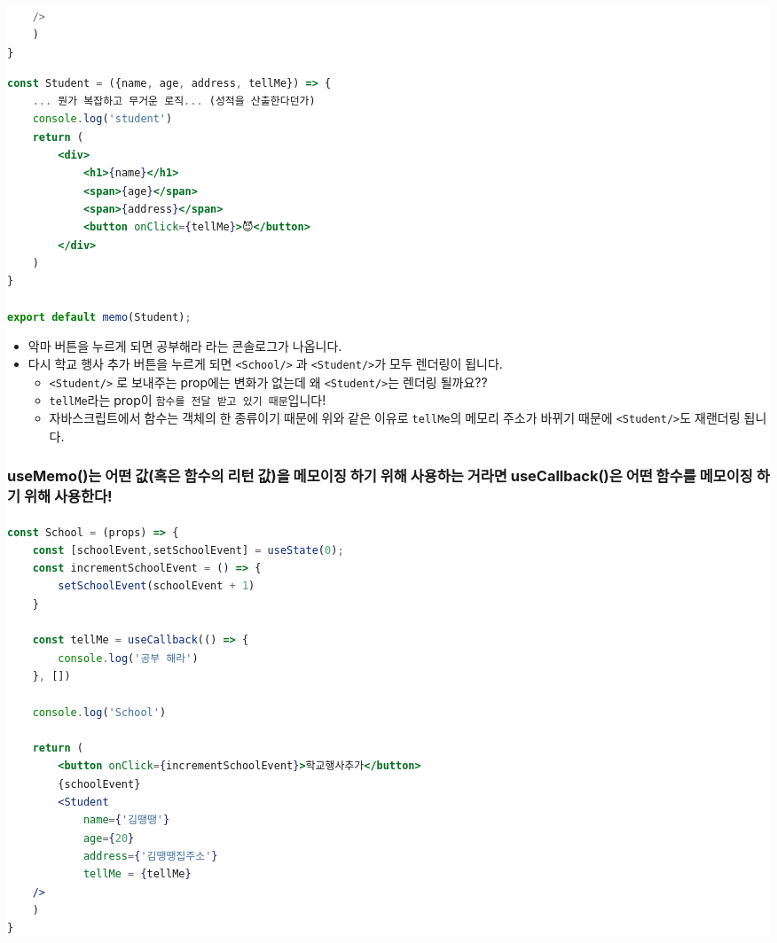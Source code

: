 ```jsx
    />
	)
}
```

```jsx
const Student = ({name, age, address, tellMe}) => {
	... 뭔가 복잡하고 무거운 로직... (성적을 산출한다던가)
	console.log('student')
	return (
		<div>
			<h1>{name}</h1>
			<span>{age}</span>
			<span>{address}</span>
			<button onClick={tellMe}>😈</button>
		</div>
	)
}

export default memo(Student);
```

- 악마 버튼을 누르게 되면 공부해라 라는 콘솔로그가 나옵니다.
- 다시 학교 행사 추가 버튼을 누르게 되면 `<School/>` 과 `<Student/>`가 모두 렌더링이 됩니다.
  - `<Student/>` 로 보내주는 prop에는 변화가 없는데 왜 `<Student/>`는 렌더링 될까요??
  - `tellMe`라는 prop이 `함수를 전달 받고 있기 때문`입니다!
  - 자바스크립트에서 함수는 객체의 한 종류이기 때문에 위와 같은 이유로 `tellMe`의 메모리 주소가 바뀌기 때문에 `<Student/>`도 재랜더링 됩니다.

### useMemo()는 어떤 값(혹은 함수의 리턴 값)을 메모이징 하기 위해 사용하는 거라면 useCallback()은 어떤 함수를 메모이징 하기 위해 사용한다!

```jsx
const School = (props) => {
	const [schoolEvent,setSchoolEvent] = useState(0);
	const incrementSchoolEvent = () => {
		setSchoolEvent(schoolEvent + 1)
	}

	const tellMe = useCallback(() => {
		console.log('공부 해라')
	}, [])

	console.log('School')

	return (
		<button onClick={incrementSchoolEvent}>학교행사추가</button>
		{schoolEvent}
		<Student
			name={'김땡땡'}
			age={20}
			address={'김땡땡집주소'}
			tellMe = {tellMe}
    />
	)
}
```

